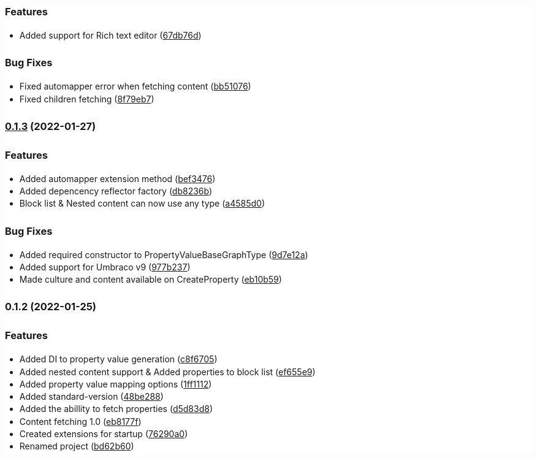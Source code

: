 
### Features

* Added support for Rich text editor ([67db76d](https://github.com/nikcio/Nikcio.UHeadless/commit/67db76db6f1ccc499f709fe1ce515ff7a6d6cbe2))


### Bug Fixes

* Fixed automapper error when fetching content ([bb51076](https://github.com/nikcio/Nikcio.UHeadless/commit/bb51076ebb97e8687a0564b79d389062b88f35f8))
* Fixed children fetching ([8f79eb7](https://github.com/nikcio/Nikcio.UHeadless/commit/8f79eb7651d6422b6fcf5041fdd0dabb487d4212))

### [0.1.3](https://github.com/nikcio/Nikcio.UHeadless/compare/v0.1.2...v0.1.3) (2022-01-27)


### Features

* Added automapper extension method ([bef3476](https://github.com/nikcio/Nikcio.UHeadless/commit/bef34764f22bce9579d6a96439cad39e83b8240d))
* Added depencency reflector factory ([db8236b](https://github.com/nikcio/Nikcio.UHeadless/commit/db8236b498692367b5a0984cca9b969e9952bbe6))
* Block list & Nested content can now use any type ([a4585d0](https://github.com/nikcio/Nikcio.UHeadless/commit/a4585d0a382803d2e39153f2e361001458dee7d3))


### Bug Fixes

* Added required constructor to PropertyValueBaseGraphType ([9d7e12a](https://github.com/nikcio/Nikcio.UHeadless/commit/9d7e12a3b10e9a141b30a98a2e08658ce3eb7f62))
* Added support for Umbraco v9 ([977b237](https://github.com/nikcio/Nikcio.UHeadless/commit/977b237904dab5460208ca4a592cf3ca2065e53a))
* Made culture and content available on CreateProperty ([eb10b59](https://github.com/nikcio/Nikcio.UHeadless/commit/eb10b59a362f45007393ec994f757b27f8a047a6))

### 0.1.2 (2022-01-25)


### Features

* Added DI to property value generation ([c8f6705](https://github.com/nikcio/Nikcio.Umbraco.Headless/commit/c8f67056b5c29a6d7ea24d48bf0ab632f3de5c52))
* Added nested content support & Added properties to block list ([ef655e9](https://github.com/nikcio/Nikcio.Umbraco.Headless/commit/ef655e9480ba7ad3ed7c9891df1c3140a8378b90))
* Added property value mapping options ([1ff1112](https://github.com/nikcio/Nikcio.Umbraco.Headless/commit/1ff1112a2e326bd247eaeb96450aecef31514efe))
* Added standard-version ([48be288](https://github.com/nikcio/Nikcio.Umbraco.Headless/commit/48be2889f41d0ada781292486a05daef7aaf4ef7))
* Added the abillity to fetch properties ([d5d83d8](https://github.com/nikcio/Nikcio.Umbraco.Headless/commit/d5d83d8e8411973ddf7209826007cab8f433da7d))
* Content fetching 1.0 ([eb8177f](https://github.com/nikcio/Nikcio.Umbraco.Headless/commit/eb8177f7291cb22b09d583407343b10d72f2032a))
* Created extensions for startup ([76290a0](https://github.com/nikcio/Nikcio.Umbraco.Headless/commit/76290a0dca7b2f6295accc0d36272369fbef302b))
* Renamed project ([bd62b60](https://github.com/nikcio/Nikcio.Umbraco.Headless/commit/bd62b6062e7e4f5fad0d0222489808c74f71c3a9))
